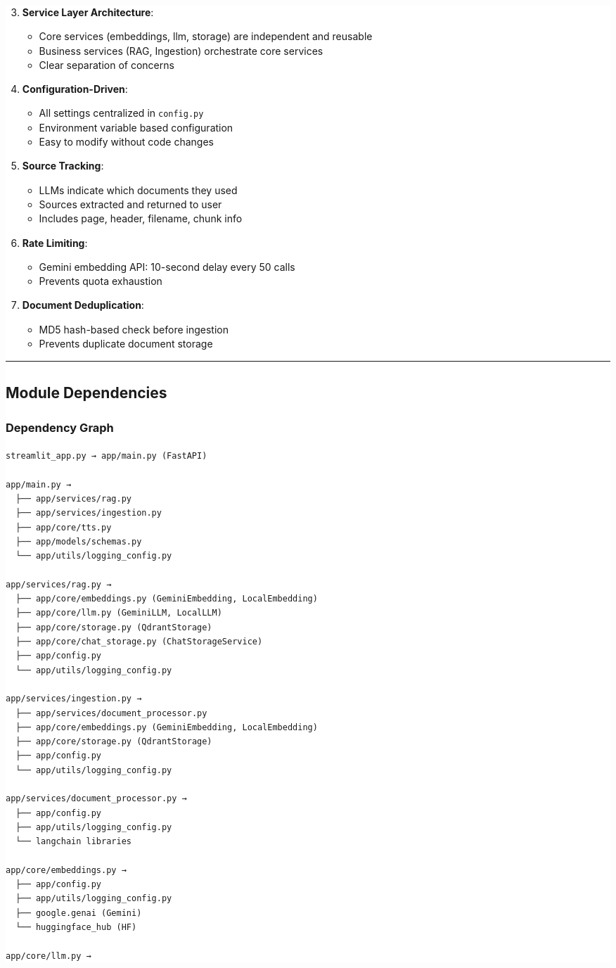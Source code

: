 3. **Service Layer Architecture**:
   - Core services (embeddings, llm, storage) are independent and reusable
   - Business services (RAG, Ingestion) orchestrate core services
   - Clear separation of concerns

4. **Configuration-Driven**:
   - All settings centralized in `config.py`
   - Environment variable based configuration
   - Easy to modify without code changes

5. **Source Tracking**:
   - LLMs indicate which documents they used
   - Sources extracted and returned to user
   - Includes page, header, filename, chunk info

6. **Rate Limiting**:
   - Gemini embedding API: 10-second delay every 50 calls
   - Prevents quota exhaustion

7. **Document Deduplication**:
   - MD5 hash-based check before ingestion
   - Prevents duplicate document storage

---

## Module Dependencies

### Dependency Graph
```
streamlit_app.py → app/main.py (FastAPI)

app/main.py → 
  ├── app/services/rag.py
  ├── app/services/ingestion.py
  ├── app/core/tts.py
  ├── app/models/schemas.py
  └── app/utils/logging_config.py

app/services/rag.py → 
  ├── app/core/embeddings.py (GeminiEmbedding, LocalEmbedding)
  ├── app/core/llm.py (GeminiLLM, LocalLLM)
  ├── app/core/storage.py (QdrantStorage)
  ├── app/core/chat_storage.py (ChatStorageService)
  ├── app/config.py
  └── app/utils/logging_config.py

app/services/ingestion.py → 
  ├── app/services/document_processor.py
  ├── app/core/embeddings.py (GeminiEmbedding, LocalEmbedding)
  ├── app/core/storage.py (QdrantStorage)
  ├── app/config.py
  └── app/utils/logging_config.py

app/services/document_processor.py → 
  ├── app/config.py
  ├── app/utils/logging_config.py
  └── langchain libraries

app/core/embeddings.py → 
  ├── app/config.py
  ├── app/utils/logging_config.py
  ├── google.genai (Gemini)
  └── huggingface_hub (HF)

app/core/llm.py → 
```